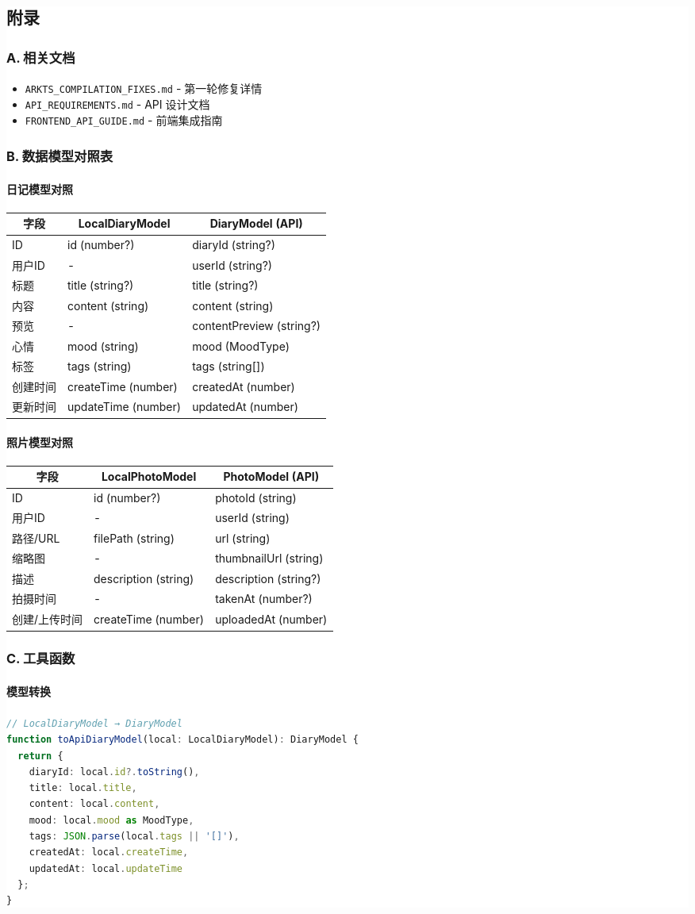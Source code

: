 
## 附录

### A. 相关文档
- `ARKTS_COMPILATION_FIXES.md` - 第一轮修复详情
- `API_REQUIREMENTS.md` - API 设计文档
- `FRONTEND_API_GUIDE.md` - 前端集成指南

### B. 数据模型对照表

#### 日记模型对照

| 字段 | LocalDiaryModel | DiaryModel (API) |
|-----|----------------|------------------|
| ID | id (number?) | diaryId (string?) |
| 用户ID | - | userId (string?) |
| 标题 | title (string?) | title (string?) |
| 内容 | content (string) | content (string) |
| 预览 | - | contentPreview (string?) |
| 心情 | mood (string) | mood (MoodType) |
| 标签 | tags (string) | tags (string[]) |
| 创建时间 | createTime (number) | createdAt (number) |
| 更新时间 | updateTime (number) | updatedAt (number) |

#### 照片模型对照

| 字段 | LocalPhotoModel | PhotoModel (API) |
|-----|----------------|------------------|
| ID | id (number?) | photoId (string) |
| 用户ID | - | userId (string) |
| 路径/URL | filePath (string) | url (string) |
| 缩略图 | - | thumbnailUrl (string) |
| 描述 | description (string) | description (string?) |
| 拍摄时间 | - | takenAt (number?) |
| 创建/上传时间 | createTime (number) | uploadedAt (number) |

### C. 工具函数

#### 模型转换
```typescript
// LocalDiaryModel → DiaryModel
function toApiDiaryModel(local: LocalDiaryModel): DiaryModel {
  return {
    diaryId: local.id?.toString(),
    title: local.title,
    content: local.content,
    mood: local.mood as MoodType,
    tags: JSON.parse(local.tags || '[]'),
    createdAt: local.createTime,
    updatedAt: local.updateTime
  };
}
```